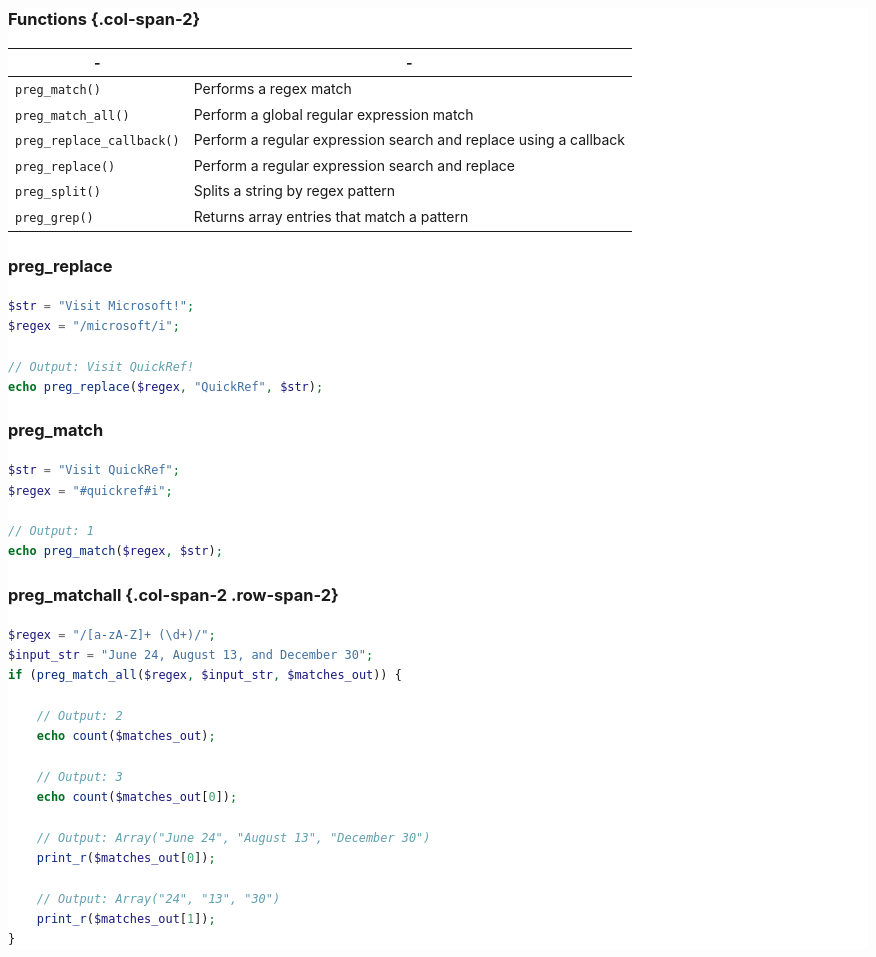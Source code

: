 ### Functions {.col-span-2}


| -                         | -                                                                |
|---------------------------|------------------------------------------------------------------|
| `preg_match()`            | Performs a regex match                                           |
| `preg_match_all()`        | Perform a global regular expression match                        |
| `preg_replace_callback()` | Perform a regular expression search and replace using a callback |
| `preg_replace()`          | Perform a regular expression search and replace                  |
| `preg_split()`            | Splits a string by regex pattern                                 |
| `preg_grep()`             | Returns array entries that match a pattern                       |



### preg_replace
```php {.wrap}
$str = "Visit Microsoft!";
$regex = "/microsoft/i";

// Output: Visit QuickRef!
echo preg_replace($regex, "QuickRef", $str); 
```



### preg_match
```php 
$str = "Visit QuickRef";
$regex = "#quickref#i";

// Output: 1
echo preg_match($regex, $str);
```



### preg_matchall {.col-span-2 .row-span-2}
```php
$regex = "/[a-zA-Z]+ (\d+)/";
$input_str = "June 24, August 13, and December 30";
if (preg_match_all($regex, $input_str, $matches_out)) {

    // Output: 2
    echo count($matches_out);

    // Output: 3
    echo count($matches_out[0]);

    // Output: Array("June 24", "August 13", "December 30")
    print_r($matches_out[0]);

    // Output: Array("24", "13", "30")
    print_r($matches_out[1]);
}
```
